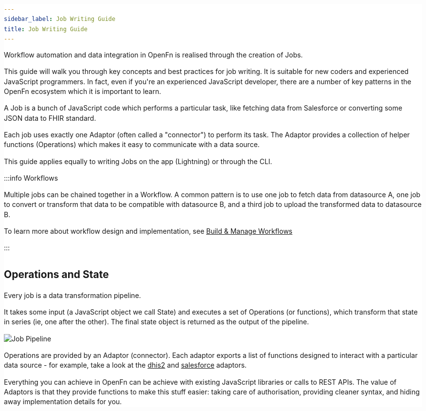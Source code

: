```yaml
---
sidebar_label: Job Writing Guide
title: Job Writing Guide
---
```


Workflow automation and data integration in OpenFn is realised through the
creation of Jobs.

This guide will walk you through key concepts and best practices for job
writing. It is suitable for new coders and experienced JavaScript programmers.
In fact, even if you're an experienced JavaScript developer, there are a number
of key patterns in the OpenFn ecosystem which it is important to learn.

A Job is a bunch of JavaScript code which performs a particular task, like
fetching data from Salesforce or converting some JSON data to FHIR standard.

Each job uses exactly one Adaptor (often called a "connector") to perform its
task. The Adaptor provides a collection of helper functions (Operations) which
makes it easy to communicate with a data source.

This guide applies equally to writing Jobs on the app (Lightning) or through the
CLI.

:::info Workflows

Multiple jobs can be chained together in a Workflow. A common pattern is to use
one job to fetch data from datasource A, one job to convert or transform that
data to be compatible with datasource B, and a third job to upload the
transformed data to datasource B.

To learn more about workflow design and implementation, see
[Build & Manage Workflows](build/workflows.md)

:::

## Operations and State

Every job is a data transformation pipeline.

It takes some input (a JavaScript object we call State) and executes a set of
Operations (or functions), which transform that state in series (ie, one after
the other). The final state object is returned as the output of the pipeline.

![Job Pipeline](/img/guide-job-pipeline.webp)

Operations are provided by an Adaptor (connector). Each adaptor exports a list
of functions designed to interact with a particular data source - for example,
take a look at the [dhis2](/adaptors/packages/dhis2-docs) and
[salesforce](/adaptors/packages/salesforce-docs) adaptors.

Everything you can achieve in OpenFn can be achieve with existing JavaScript
libraries or calls to REST APIs. The value of Adaptors is that they provide
functions to make this stuff easier: taking care of authorisation, providing
cleaner syntax, and hiding away implementation details for you.
